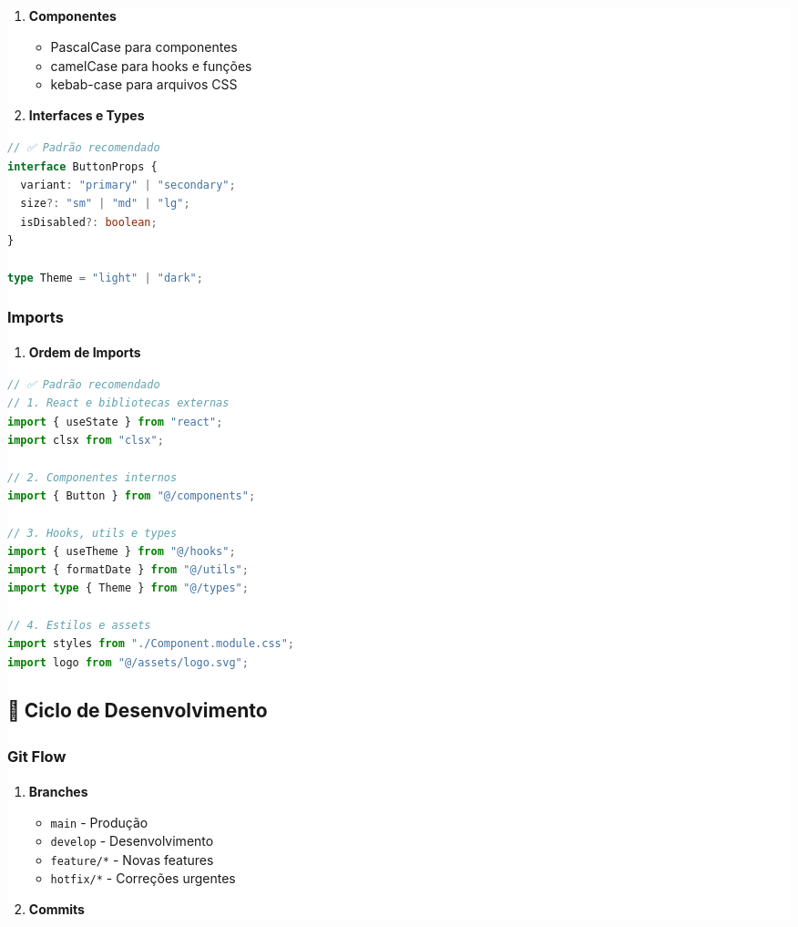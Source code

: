 1. **Componentes**

   - PascalCase para componentes
   - camelCase para hooks e funções
   - kebab-case para arquivos CSS

2. **Interfaces e Types**

```typescript
// ✅ Padrão recomendado
interface ButtonProps {
  variant: "primary" | "secondary";
  size?: "sm" | "md" | "lg";
  isDisabled?: boolean;
}

type Theme = "light" | "dark";
```

### Imports

1. **Ordem de Imports**

```typescript
// ✅ Padrão recomendado
// 1. React e bibliotecas externas
import { useState } from "react";
import clsx from "clsx";

// 2. Componentes internos
import { Button } from "@/components";

// 3. Hooks, utils e types
import { useTheme } from "@/hooks";
import { formatDate } from "@/utils";
import type { Theme } from "@/types";

// 4. Estilos e assets
import styles from "./Component.module.css";
import logo from "@/assets/logo.svg";
```

## 🔄 Ciclo de Desenvolvimento

### Git Flow

1. **Branches**

   - `main` - Produção
   - `develop` - Desenvolvimento
   - `feature/*` - Novas features
   - `hotfix/*` - Correções urgentes

2. **Commits**
